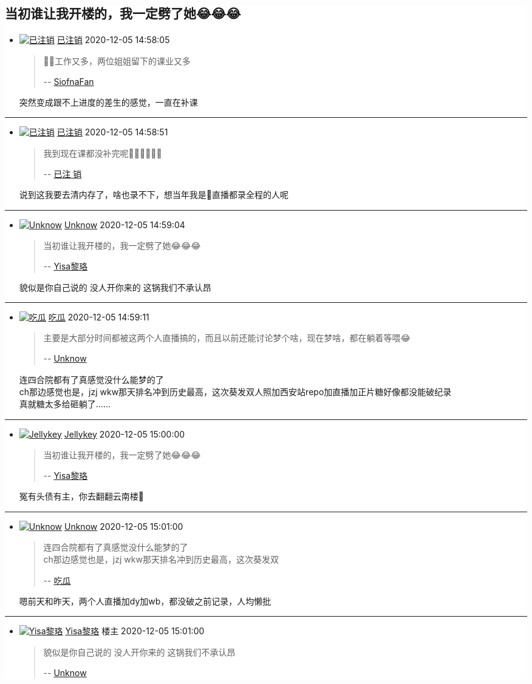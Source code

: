   当初谁让我开楼的，我一定劈了她😂😂😂  
---
* [![已注销](https://img1.doubanio.com/icon/u187860590-7.jpg)](https://www.douban.com/people/187860590/)    [已注销](https://www.douban.com/people/187860590/)    2020-12-05 14:58:05  
  >🤦‍♀️工作又多，两位姐姐留下的课业又多  
  >
  >-- [SiofnaFan](https://www.douban.com/people/180076918/)  
  
  突然变成跟不上进度的差生的感觉，一直在补课  
---
* [![已注销](https://img1.doubanio.com/icon/u187860590-7.jpg)](https://www.douban.com/people/187860590/)    [已注销](https://www.douban.com/people/187860590/)    2020-12-05 14:58:51  
  >我到现在课都没补完呢🤦‍♀️🤦‍♀️🤦‍♀️  
  >
  >-- [已注 销](https://www.douban.com/people/155947097/)  
  
  说到这我要去清内存了，啥也录不下，想当年我是🐨直播都录全程的人呢  
---
* [![Unknow](https://img9.doubanio.com/icon/u219306324-4.jpg)](https://www.douban.com/people/219306324/)    [Unknow](https://www.douban.com/people/219306324/)    2020-12-05 14:59:04  
  >当初谁让我开楼的，我一定劈了她😂😂😂  
  >
  >-- [Yisa黎珞](https://www.douban.com/people/217273308/)  
  
  貌似是你自己说的 没人开你来的 这锅我们不承认昂  
---
* [![吃瓜](https://img2.doubanio.com/icon/u219893584-2.jpg)](https://www.douban.com/people/219893584/)    [吃瓜](https://www.douban.com/people/219893584/)    2020-12-05 14:59:11  
  >主要是大部分时间都被这两个人直播搞的，而且以前还能讨论梦个啥，现在梦啥，都在躺着等喂😂  
  >
  >-- [Unknow](https://www.douban.com/people/219306324/)  
  
  连四合院都有了真感觉没什么能梦的了  
  ch那边感觉也是，jzj wkw那天排名冲到历史最高，这次葵发双人照加西安站repo加直播加正片糖好像都没能破纪录  
  真就糖太多给砸躺了……  
---
* [![Jellykey](https://img1.doubanio.com/icon/u227281208-18.jpg)](https://www.douban.com/people/227281208/)    [Jellykey](https://www.douban.com/people/227281208/)    2020-12-05 15:00:00  
  >当初谁让我开楼的，我一定劈了她😂😂😂  
  >
  >-- [Yisa黎珞](https://www.douban.com/people/217273308/)  
  
  冤有头债有主，你去翻翻云南楼🤣  
---
* [![Unknow](https://img9.doubanio.com/icon/u219306324-4.jpg)](https://www.douban.com/people/219306324/)    [Unknow](https://www.douban.com/people/219306324/)    2020-12-05 15:01:00  
  >连四合院都有了真感觉没什么能梦的了  
  >ch那边感觉也是，jzj wkw那天排名冲到历史最高，这次葵发双  
  >
  >-- [吃瓜](https://www.douban.com/people/219893584/)  
  
  嗯前天和昨天，两个人直播加dy加wb，都没破之前记录，人均懒批  
---
* [![Yisa黎珞](https://img3.doubanio.com/icon/u217273308-1.jpg)](https://www.douban.com/people/217273308/)    [Yisa黎珞](https://www.douban.com/people/217273308/)    楼主    2020-12-05 15:01:00  
  >貌似是你自己说的 没人开你来的 这锅我们不承认昂  
  >
  >-- [Unknow](https://www.douban.com/people/219306324/)  
  